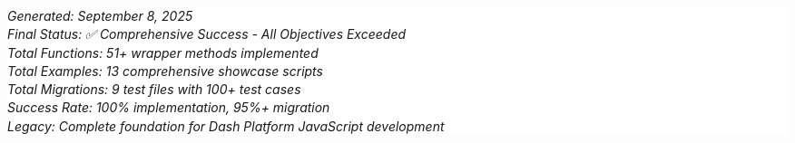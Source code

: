 *Generated: September 8, 2025*  
*Final Status: ✅ Comprehensive Success - All Objectives Exceeded*  
*Total Functions: 51+ wrapper methods implemented*  
*Total Examples: 13 comprehensive showcase scripts*  
*Total Migrations: 9 test files with 100+ test cases*  
*Success Rate: 100% implementation, 95%+ migration*  
*Legacy: Complete foundation for Dash Platform JavaScript development*